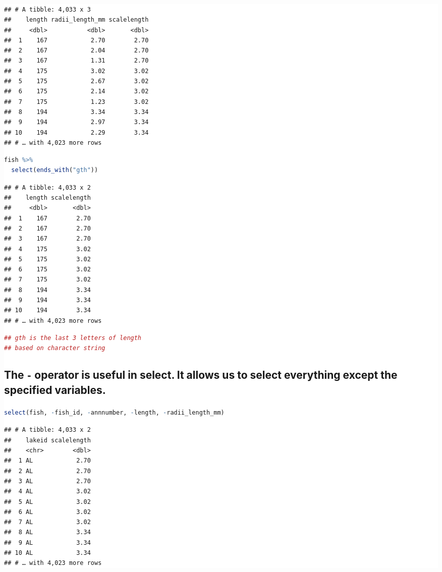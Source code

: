 ```
## # A tibble: 4,033 x 3
##    length radii_length_mm scalelength
##     <dbl>           <dbl>       <dbl>
##  1    167            2.70        2.70
##  2    167            2.04        2.70
##  3    167            1.31        2.70
##  4    175            3.02        3.02
##  5    175            2.67        3.02
##  6    175            2.14        3.02
##  7    175            1.23        3.02
##  8    194            3.34        3.34
##  9    194            2.97        3.34
## 10    194            2.29        3.34
## # … with 4,023 more rows
```


```r
fish %>%
  select(ends_with("gth"))
```

```
## # A tibble: 4,033 x 2
##    length scalelength
##     <dbl>       <dbl>
##  1    167        2.70
##  2    167        2.70
##  3    167        2.70
##  4    175        3.02
##  5    175        3.02
##  6    175        3.02
##  7    175        3.02
##  8    194        3.34
##  9    194        3.34
## 10    194        3.34
## # … with 4,023 more rows
```

```r
## gth is the last 3 letters of length
## based on character string
```

## The `-` operator is useful in select. It allows us to select everything except the specified variables.

```r
select(fish, -fish_id, -annnumber, -length, -radii_length_mm)
```

```
## # A tibble: 4,033 x 2
##    lakeid scalelength
##    <chr>        <dbl>
##  1 AL            2.70
##  2 AL            2.70
##  3 AL            2.70
##  4 AL            3.02
##  5 AL            3.02
##  6 AL            3.02
##  7 AL            3.02
##  8 AL            3.34
##  9 AL            3.34
## 10 AL            3.34
## # … with 4,023 more rows
```